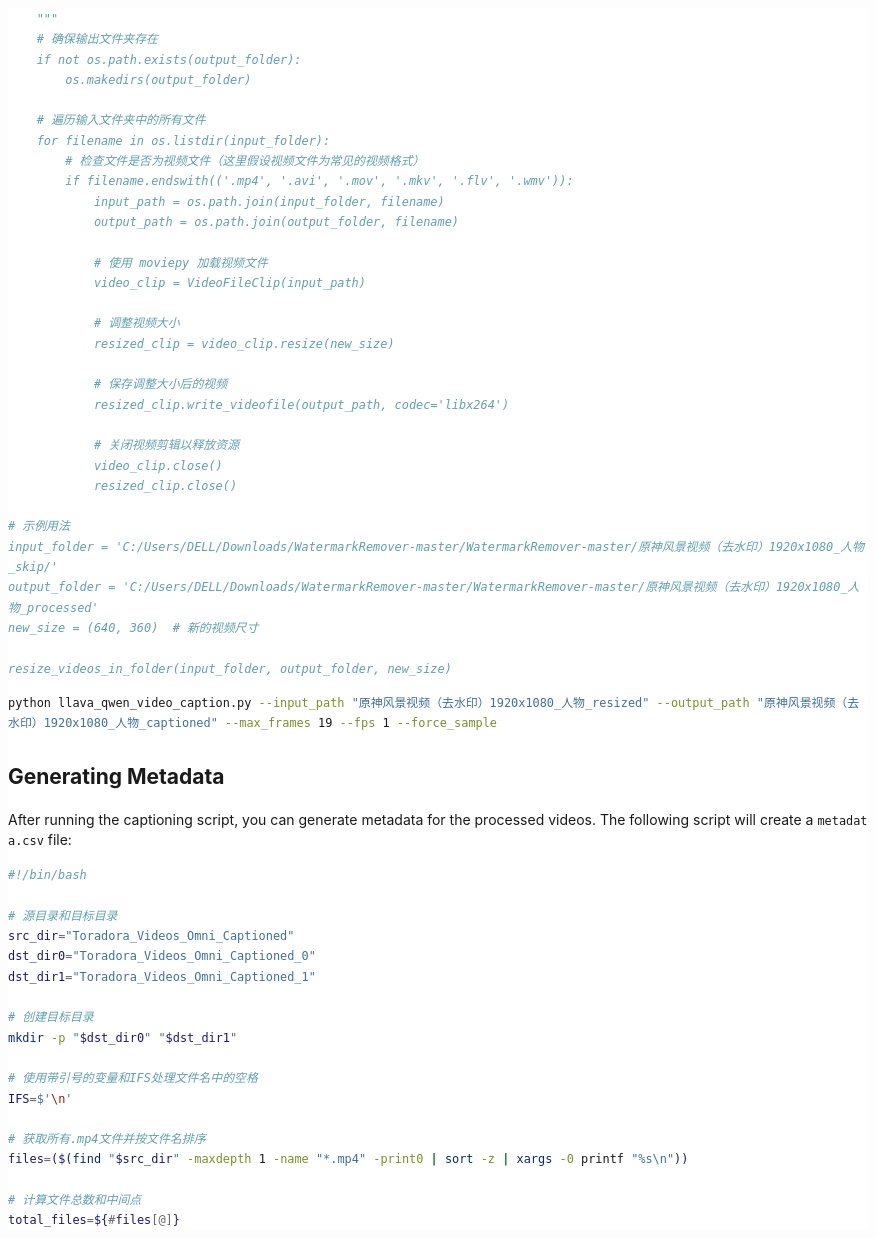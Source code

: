 ```python
    """
    # 确保输出文件夹存在
    if not os.path.exists(output_folder):
        os.makedirs(output_folder)

    # 遍历输入文件夹中的所有文件
    for filename in os.listdir(input_folder):
        # 检查文件是否为视频文件（这里假设视频文件为常见的视频格式）
        if filename.endswith(('.mp4', '.avi', '.mov', '.mkv', '.flv', '.wmv')):
            input_path = os.path.join(input_folder, filename)
            output_path = os.path.join(output_folder, filename)

            # 使用 moviepy 加载视频文件
            video_clip = VideoFileClip(input_path)

            # 调整视频大小
            resized_clip = video_clip.resize(new_size)

            # 保存调整大小后的视频
            resized_clip.write_videofile(output_path, codec='libx264')

            # 关闭视频剪辑以释放资源
            video_clip.close()
            resized_clip.close()

# 示例用法
input_folder = 'C:/Users/DELL/Downloads/WatermarkRemover-master/WatermarkRemover-master/原神风景视频（去水印）1920x1080_人物_skip/'
output_folder = 'C:/Users/DELL/Downloads/WatermarkRemover-master/WatermarkRemover-master/原神风景视频（去水印）1920x1080_人物_processed'
new_size = (640, 360)  # 新的视频尺寸

resize_videos_in_folder(input_folder, output_folder, new_size)
```


```bash
python llava_qwen_video_caption.py --input_path "原神风景视频（去水印）1920x1080_人物_resized" --output_path "原神风景视频（去水印）1920x1080_人物_captioned" --max_frames 19 --fps 1 --force_sample
```

## Generating Metadata

After running the captioning script, you can generate metadata for the processed videos. The following script will create a `metadata.csv` file:

```bash
#!/bin/bash

# 源目录和目标目录
src_dir="Toradora_Videos_Omni_Captioned"
dst_dir0="Toradora_Videos_Omni_Captioned_0"
dst_dir1="Toradora_Videos_Omni_Captioned_1"

# 创建目标目录
mkdir -p "$dst_dir0" "$dst_dir1"

# 使用带引号的变量和IFS处理文件名中的空格
IFS=$'\n'

# 获取所有.mp4文件并按文件名排序
files=($(find "$src_dir" -maxdepth 1 -name "*.mp4" -print0 | sort -z | xargs -0 printf "%s\n"))

# 计算文件总数和中间点
total_files=${#files[@]}
```